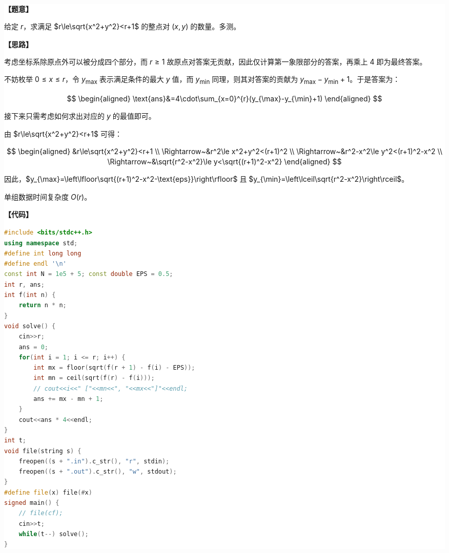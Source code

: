 **【题意】**

给定 $r$，求满足 $r\le\sqrt{x^2+y^2}<r+1$ 的整点对 $(x,y)$ 的数量。多测。

**【思路】**

考虑坐标系除原点外可以被分成四个部分，而 $r\ge1$ 故原点对答案无贡献，因此仅计算第一象限部分的答案，再乘上 $4$ 即为最终答案。

不妨枚举 $0\le x\le r$，令 $y_{\max}$ 表示满足条件的最大 $y$ 值，而 $y_{\min}$ 同理，则其对答案的贡献为 $y_{\max}-y_{\min}+1$。于是答案为：

$$
\begin{aligned}
\text{ans}&=4\cdot\sum_{x=0}^{r}(y_{\max}-y_{\min}+1)
\end{aligned}
$$

接下来只需考虑如何求出对应的 $y$ 的最值即可。

由 $r\le\sqrt{x^2+y^2}<r+1$ 可得：

$$
\begin{aligned}
  &r\le\sqrt{x^2+y^2}<r+1 \\
  \Rightarrow~&r^2\le x^2+y^2<(r+1)^2 \\
  \Rightarrow~&r^2-x^2\le y^2<(r+1)^2-x^2 \\
  \Rightarrow~&\sqrt{r^2-x^2}\le y<\sqrt{(r+1)^2-x^2}
\end{aligned}
$$

因此，$y_{\max}=\left\lfloor\sqrt{(r+1)^2-x^2-\text{eps}}\right\rfloor$ 且 $y_{\min}=\left\lceil\sqrt{r^2-x^2}\right\rceil$。

单组数据时间复杂度 $O(r)$。

**【代码】**

```cpp
#include <bits/stdc++.h>
using namespace std;
#define int long long
#define endl '\n'
const int N = 1e5 + 5; const double EPS = 0.5;
int r, ans;
int f(int n) {
	return n * n;
}
void solve() {
	cin>>r;
	ans = 0;
	for(int i = 1; i <= r; i++) {
		int mx = floor(sqrt(f(r + 1) - f(i) - EPS));
		int mn = ceil(sqrt(f(r) - f(i)));
		// cout<<i<<" ["<<mn<<", "<<mx<<"]"<<endl;
		ans += mx - mn + 1;
	}
	cout<<ans * 4<<endl;
}
int t;
void file(string s) {
	freopen((s + ".in").c_str(), "r", stdin);
	freopen((s + ".out").c_str(), "w", stdout);
}
#define file(x) file(#x)
signed main() {
	// file(cf);
	cin>>t;
	while(t--) solve();
}
```